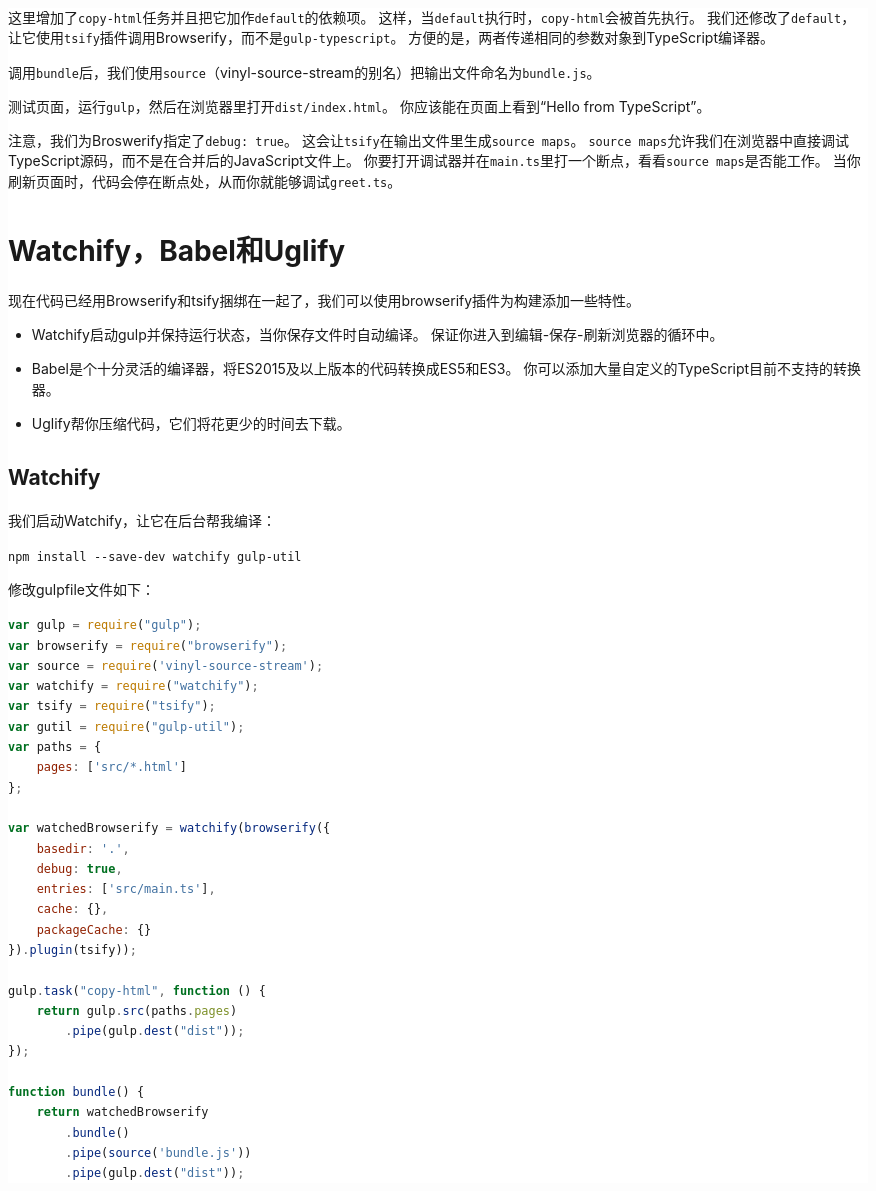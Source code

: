 这里增加了`copy-html`任务并且把它加作`default`的依赖项。
这样，当`default`执行时，`copy-html`会被首先执行。
我们还修改了`default`，让它使用`tsify`插件调用Browserify，而不是`gulp-typescript`。
方便的是，两者传递相同的参数对象到TypeScript编译器。

调用`bundle`后，我们使用`source`（vinyl-source-stream的别名）把输出文件命名为`bundle.js`。

测试页面，运行`gulp`，然后在浏览器里打开`dist/index.html`。
你应该能在页面上看到“Hello from TypeScript”。

注意，我们为Broswerify指定了`debug: true`。
这会让`tsify`在输出文件里生成`source maps`。
`source maps`允许我们在浏览器中直接调试TypeScript源码，而不是在合并后的JavaScript文件上。
你要打开调试器并在`main.ts`里打一个断点，看看`source maps`是否能工作。
当你刷新页面时，代码会停在断点处，从而你就能够调试`greet.ts`。

# Watchify，Babel和Uglify

现在代码已经用Browserify和tsify捆绑在一起了，我们可以使用browserify插件为构建添加一些特性。

* Watchify启动gulp并保持运行状态，当你保存文件时自动编译。
  保证你进入到编辑-保存-刷新浏览器的循环中。

* Babel是个十分灵活的编译器，将ES2015及以上版本的代码转换成ES5和ES3。
  你可以添加大量自定义的TypeScript目前不支持的转换器。

* Uglify帮你压缩代码，它们将花更少的时间去下载。

## Watchify

我们启动Watchify，让它在后台帮我编译：

```shell
npm install --save-dev watchify gulp-util
```

修改gulpfile文件如下：

```js
var gulp = require("gulp");
var browserify = require("browserify");
var source = require('vinyl-source-stream');
var watchify = require("watchify");
var tsify = require("tsify");
var gutil = require("gulp-util");
var paths = {
    pages: ['src/*.html']
};

var watchedBrowserify = watchify(browserify({
    basedir: '.',
    debug: true,
    entries: ['src/main.ts'],
    cache: {},
    packageCache: {}
}).plugin(tsify));

gulp.task("copy-html", function () {
    return gulp.src(paths.pages)
        .pipe(gulp.dest("dist"));
});

function bundle() {
    return watchedBrowserify
        .bundle()
        .pipe(source('bundle.js'))
        .pipe(gulp.dest("dist"));
```